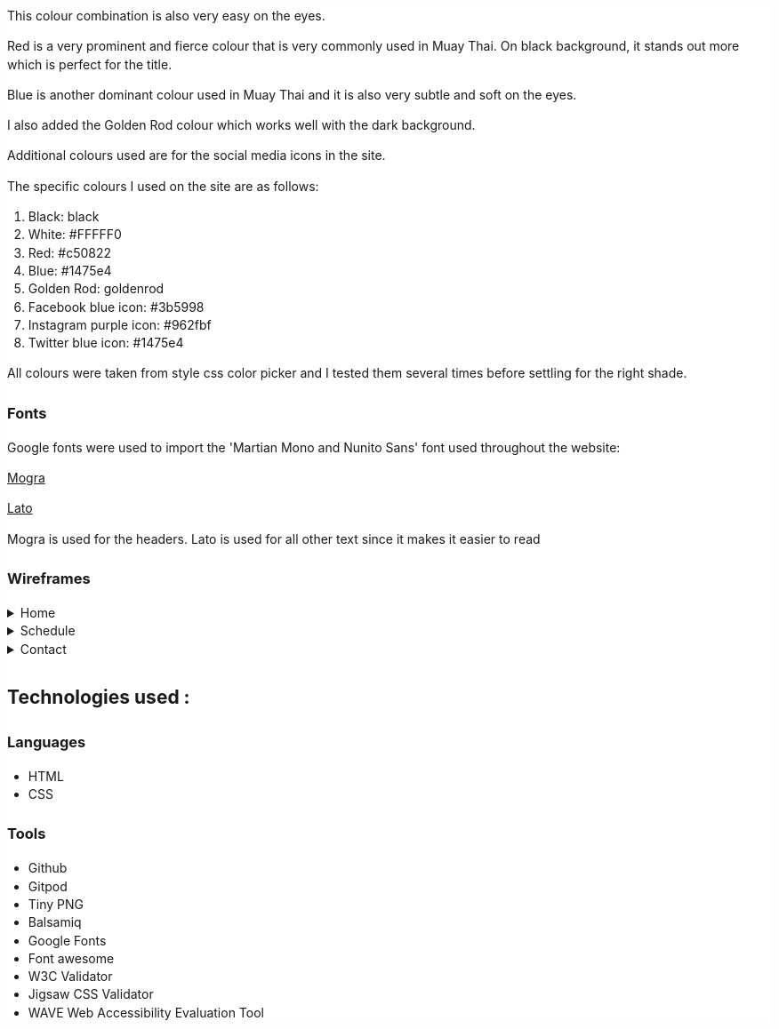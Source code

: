 This colour combination is also very easy on the eyes.

Red is a very prominent and fierce colour that is very commonly used in Muay Thai. On black background, it stands out more which is perfect for the title.

Blue is another dominant colour used in Muay Thai and it is also very subtle and soft on the eyes. 

I also added the Golden Rod colour which works well with the dark background.

Additional colours used are for the social media icons in the site.

The specific colours I used on the site are as follows:

1.	Black: black
2.	White: #FFFFF0
3.	Red: #c50822
4.	Blue: #1475e4
5.	Golden Rod: goldenrod
6.  Facebook blue icon: #3b5998
7.	Instagram purple icon: #962fbf
8.	Twitter blue icon: #1475e4

All colours were taken from style css color picker and I tested them several times before settling for the right shade.

### Fonts

Google fonts were used to import the 'Martian Mono and Nunito Sans' font used throughout the website:

[Mogra](https://fonts.google.com/specimen/Mogra?query=mog&preview.text=mogra&preview.text_type=custom)

[Lato](https://fonts.google.com/specimen/Lato?query=lato)

Mogra is used for the headers.
Lato is used for all other text since it makes it easier to read


### Wireframes

<details><summary>Home</summary></details>

<details><summary>Schedule</summary></details>

<details><summary>Contact</summary></details>

## Technologies used :

### Languages

- HTML
- CSS

### Tools

- Github
- Gitpod
- Tiny PNG
- Balsamiq
- Google Fonts
- Font awesome
- W3C Validator
- Jigsaw CSS Validator
- WAVE Web Accessibility Evaluation Tool
